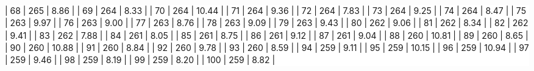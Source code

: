 | 68 | 265 | 8.86 |
| 69 | 264 | 8.33 |
| 70 | 264 | 10.44 |
| 71 | 264 | 9.36 |
| 72 | 264 | 7.83 |
| 73 | 264 | 9.25 |
| 74 | 264 | 8.47 |
| 75 | 263 | 9.97 |
| 76 | 263 | 9.00 |
| 77 | 263 | 8.76 |
| 78 | 263 | 9.09 |
| 79 | 263 | 9.43 |
| 80 | 262 | 9.06 |
| 81 | 262 | 8.34 |
| 82 | 262 | 9.41 |
| 83 | 262 | 7.88 |
| 84 | 261 | 8.05 |
| 85 | 261 | 8.75 |
| 86 | 261 | 9.12 |
| 87 | 261 | 9.04 |
| 88 | 260 | 10.81 |
| 89 | 260 | 8.65 |
| 90 | 260 | 10.88 |
| 91 | 260 | 8.84 |
| 92 | 260 | 9.78 |
| 93 | 260 | 8.59 |
| 94 | 259 | 9.11 |
| 95 | 259 | 10.15 |
| 96 | 259 | 10.94 |
| 97 | 259 | 9.46 |
| 98 | 259 | 8.19 |
| 99 | 259 | 8.20 |
| 100 | 259 | 8.82 |
